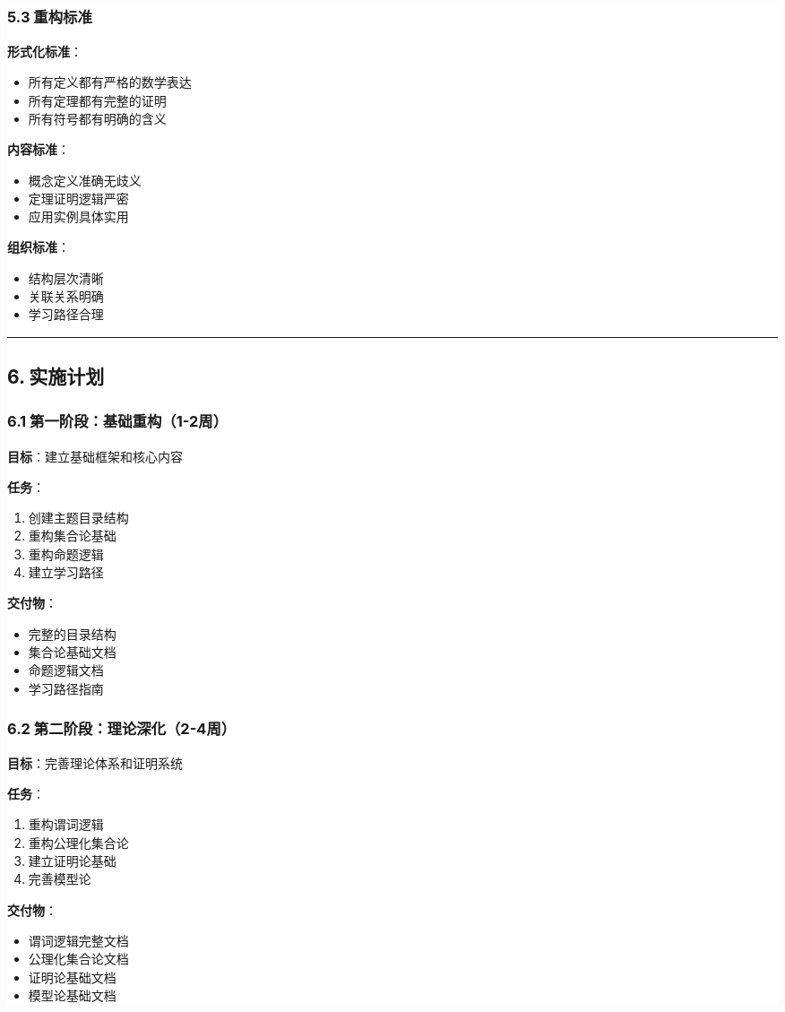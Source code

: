 ### 5.3 重构标准

**形式化标准**：

- 所有定义都有严格的数学表达
- 所有定理都有完整的证明
- 所有符号都有明确的含义

**内容标准**：

- 概念定义准确无歧义
- 定理证明逻辑严密
- 应用实例具体实用

**组织标准**：

- 结构层次清晰
- 关联关系明确
- 学习路径合理

---

## 6. 实施计划

### 6.1 第一阶段：基础重构（1-2周）

**目标**：建立基础框架和核心内容

**任务**：

1. 创建主题目录结构
2. 重构集合论基础
3. 重构命题逻辑
4. 建立学习路径

**交付物**：

- 完整的目录结构
- 集合论基础文档
- 命题逻辑文档
- 学习路径指南

### 6.2 第二阶段：理论深化（2-4周）

**目标**：完善理论体系和证明系统

**任务**：

1. 重构谓词逻辑
2. 重构公理化集合论
3. 建立证明论基础
4. 完善模型论

**交付物**：

- 谓词逻辑完整文档
- 公理化集合论文档
- 证明论基础文档
- 模型论基础文档

